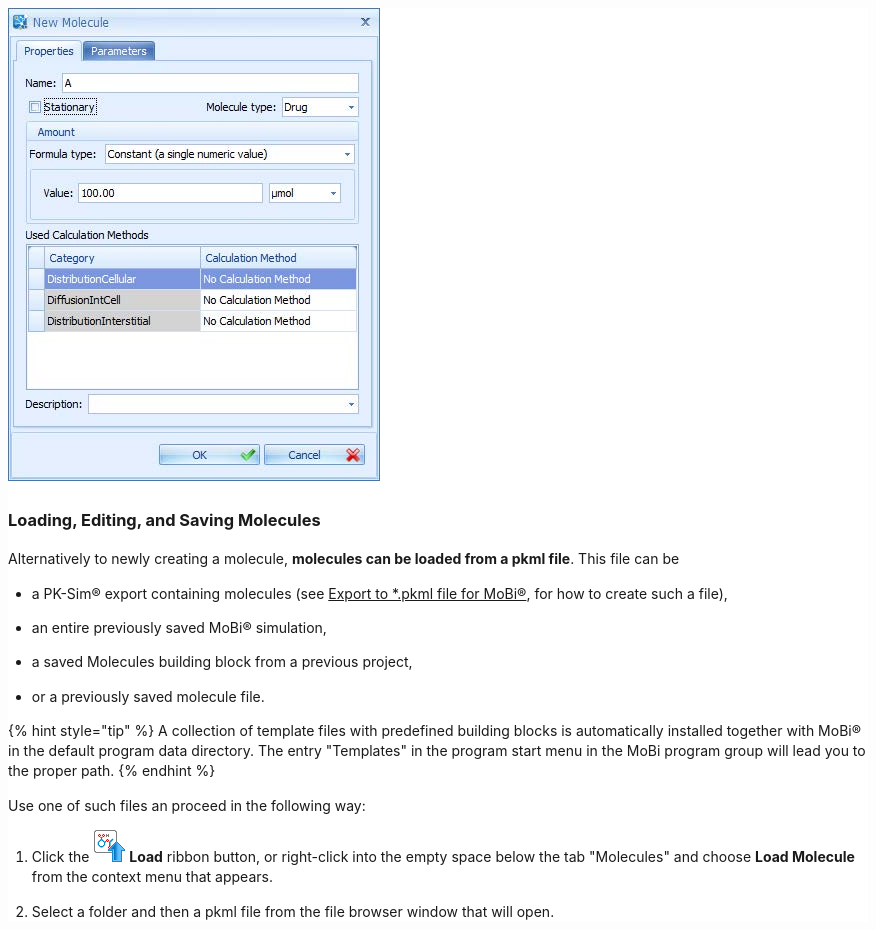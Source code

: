 ![New Molecule window](images/new-molecule-window.jpg)

### Loading, Editing, and Saving Molecules‌
    
Alternatively to newly creating a molecule, **molecules can be loaded from a pkml file**. This file can be    

*   a PK-Sim® export containing molecules (see [Export to \*.pkml file for MoBi®](../part-3/13-importing-exporting-project-data-models.md#export-to-pkml-file-for-mobi), for how to create such a file),

*   an entire previously saved MoBi® simulation,

*   a saved Molecules building block from a previous project,

*   or a previously saved molecule file.

{% hint style="tip" %}
A collection of template files with predefined building blocks is automatically installed together with MoBi® in the default program data directory. The entry "Templates" in the program start menu in the MoBi program group will lead you to the proper path.
{% endhint %}

Use one of such files an proceed in the following way:

1.  Click the ![Image](../assets/icons/LoadMolecule.png) **Load** ribbon button, or right-click into the empty space below the tab "Molecules" and choose **Load Molecule** from the context menu that appears.

2.  Select a folder and then a pkml file from the file browser window that will open.
